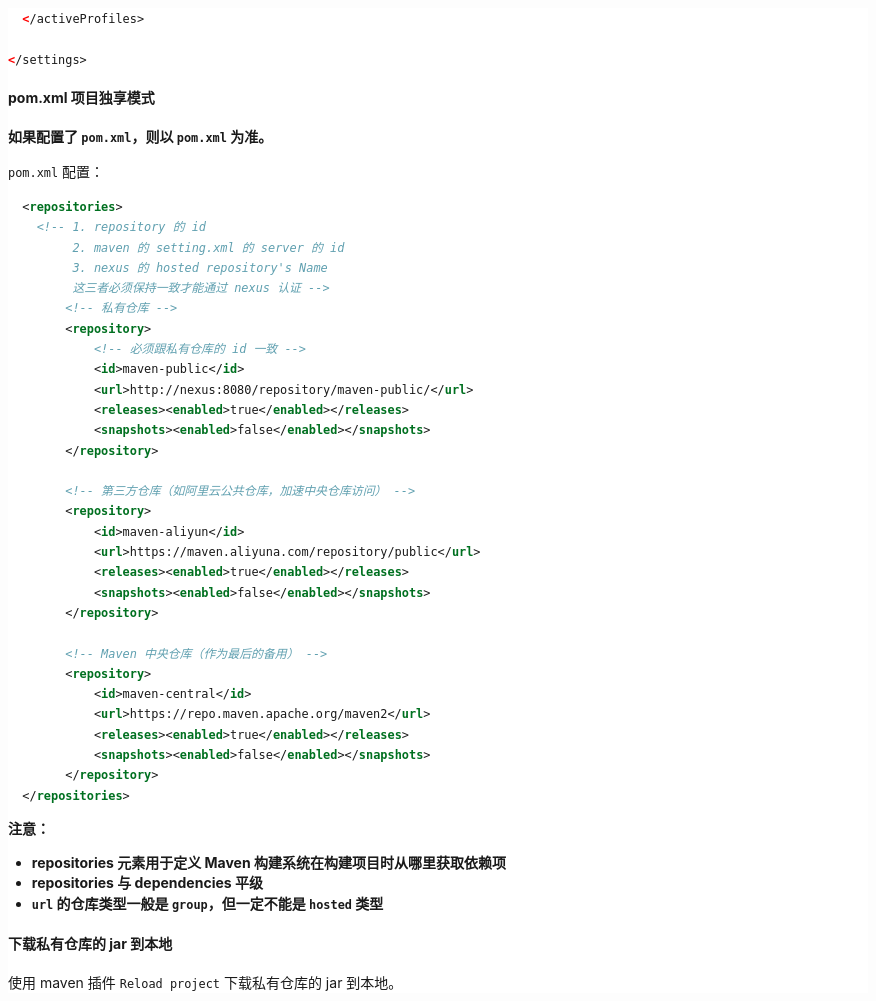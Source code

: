 ```xml
  </activeProfiles>

</settings>
```

#### pom.xml 项目独享模式

**如果配置了 ```pom.xml```，则以 ```pom.xml``` 为准。**

```pom.xml``` 配置：

```xml
  <repositories>
    <!-- 1. repository 的 id
         2. maven 的 setting.xml 的 server 的 id
         3. nexus 的 hosted repository's Name
         这三者必须保持一致才能通过 nexus 认证 -->
        <!-- 私有仓库 -->
        <repository>
            <!-- 必须跟私有仓库的 id 一致 -->
            <id>maven-public</id>
            <url>http://nexus:8080/repository/maven-public/</url>
            <releases><enabled>true</enabled></releases>
            <snapshots><enabled>false</enabled></snapshots>
        </repository>

        <!-- 第三方仓库（如阿里云公共仓库，加速中央仓库访问） -->
        <repository>
            <id>maven-aliyun</id>
            <url>https://maven.aliyuna.com/repository/public</url>
            <releases><enabled>true</enabled></releases>
            <snapshots><enabled>false</enabled></snapshots>
        </repository>

        <!-- Maven 中央仓库（作为最后的备用） -->
        <repository>
            <id>maven-central</id>
            <url>https://repo.maven.apache.org/maven2</url>
            <releases><enabled>true</enabled></releases>
            <snapshots><enabled>false</enabled></snapshots>
        </repository>
  </repositories>
```

**注意：**

- **repositories 元素用于定义 Maven 构建系统在构建项目时从哪里获取依赖项**
- **repositories 与 dependencies 平级**
- **```url``` 的仓库类型一般是 ```group```，但一定不能是 ```hosted``` 类型**

#### 下载私有仓库的 jar 到本地

使用 maven 插件 ```Reload project``` 下载私有仓库的 jar 到本地。
